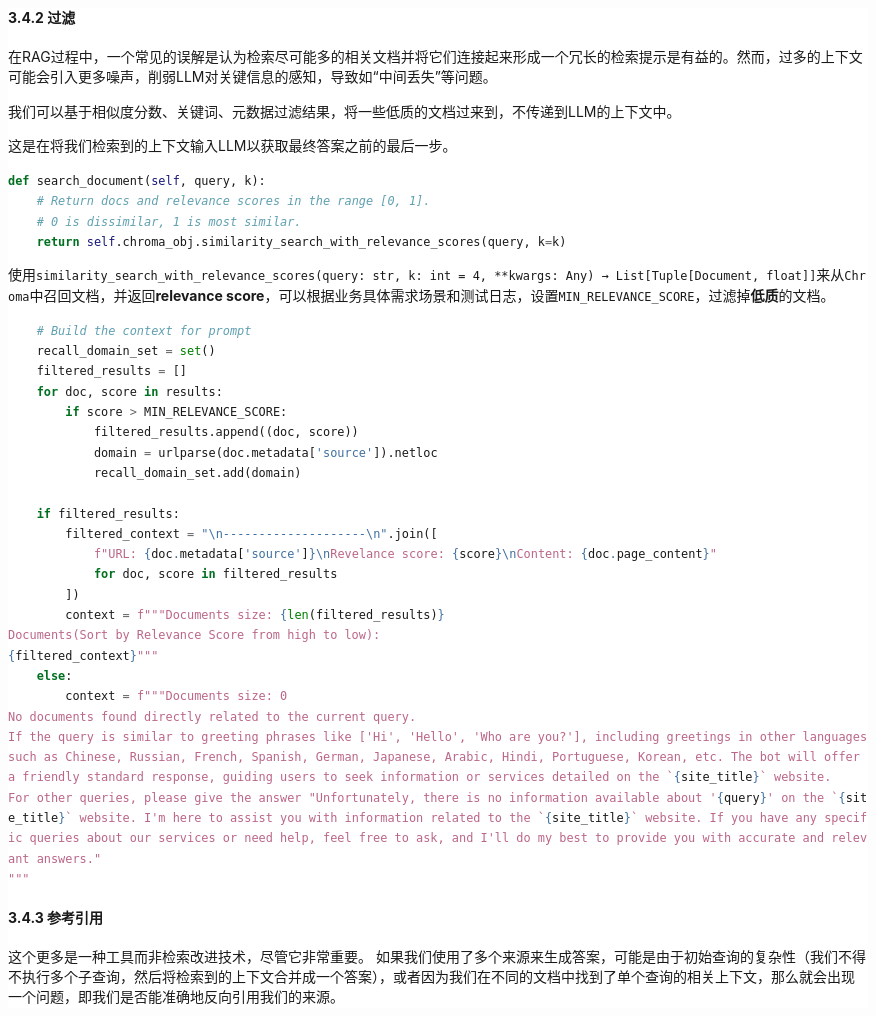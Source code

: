 #### 3.4.2 过滤

在RAG过程中，一个常见的误解是认为检索尽可能多的相关文档并将它们连接起来形成一个冗长的检索提示是有益的。然而，过多的上下文可能会引入更多噪声，削弱LLM对关键信息的感知，导致如“中间丢失”等问题。

我们可以基于相似度分数、关键词、元数据过滤结果，将一些低质的文档过来到，不传递到LLM的上下文中。

这是在将我们检索到的上下文输入LLM以获取最终答案之前的最后一步。

```python
def search_document(self, query, k):
    # Return docs and relevance scores in the range [0, 1].
    # 0 is dissimilar, 1 is most similar.
    return self.chroma_obj.similarity_search_with_relevance_scores(query, k=k)
```

使用`similarity_search_with_relevance_scores(query: str, k: int = 4, **kwargs: Any) → List[Tuple[Document, float]]`来从`Chroma`中召回文档，并返回**relevance score**，可以根据业务具体需求场景和测试日志，设置`MIN_RELEVANCE_SCORE`，过滤掉**低质**的文档。

```python
    # Build the context for prompt
    recall_domain_set = set()
    filtered_results = []
    for doc, score in results:
        if score > MIN_RELEVANCE_SCORE:
            filtered_results.append((doc, score))
            domain = urlparse(doc.metadata['source']).netloc
            recall_domain_set.add(domain)

    if filtered_results:
        filtered_context = "\n--------------------\n".join([
            f"URL: {doc.metadata['source']}\nRevelance score: {score}\nContent: {doc.page_content}"
            for doc, score in filtered_results
        ])
        context = f"""Documents size: {len(filtered_results)}
Documents(Sort by Relevance Score from high to low):
{filtered_context}"""
    else:
        context = f"""Documents size: 0
No documents found directly related to the current query.
If the query is similar to greeting phrases like ['Hi', 'Hello', 'Who are you?'], including greetings in other languages such as Chinese, Russian, French, Spanish, German, Japanese, Arabic, Hindi, Portuguese, Korean, etc. The bot will offer a friendly standard response, guiding users to seek information or services detailed on the `{site_title}` website.
For other queries, please give the answer "Unfortunately, there is no information available about '{query}' on the `{site_title}` website. I'm here to assist you with information related to the `{site_title}` website. If you have any specific queries about our services or need help, feel free to ask, and I'll do my best to provide you with accurate and relevant answers."
"""
```

#### 3.4.3 参考引用

这个更多是一种工具而非检索改进技术，尽管它非常重要。
如果我们使用了多个来源来生成答案，可能是由于初始查询的复杂性（我们不得不执行多个子查询，然后将检索到的上下文合并成一个答案），或者因为我们在不同的文档中找到了单个查询的相关上下文，那么就会出现一个问题，即我们是否能准确地反向引用我们的来源。
